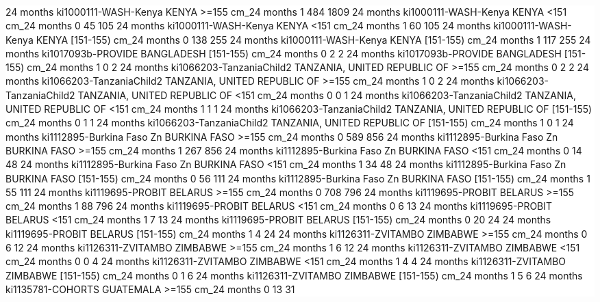 24 months   ki1000111-WASH-Kenya        KENYA                          >=155 cm_24 months              1      484    1809
24 months   ki1000111-WASH-Kenya        KENYA                          <151 cm_24 months               0       45     105
24 months   ki1000111-WASH-Kenya        KENYA                          <151 cm_24 months               1       60     105
24 months   ki1000111-WASH-Kenya        KENYA                          [151-155) cm_24 months          0      138     255
24 months   ki1000111-WASH-Kenya        KENYA                          [151-155) cm_24 months          1      117     255
24 months   ki1017093b-PROVIDE          BANGLADESH                     [151-155) cm_24 months          0        2       2
24 months   ki1017093b-PROVIDE          BANGLADESH                     [151-155) cm_24 months          1        0       2
24 months   ki1066203-TanzaniaChild2    TANZANIA, UNITED REPUBLIC OF   >=155 cm_24 months              0        2       2
24 months   ki1066203-TanzaniaChild2    TANZANIA, UNITED REPUBLIC OF   >=155 cm_24 months              1        0       2
24 months   ki1066203-TanzaniaChild2    TANZANIA, UNITED REPUBLIC OF   <151 cm_24 months               0        0       1
24 months   ki1066203-TanzaniaChild2    TANZANIA, UNITED REPUBLIC OF   <151 cm_24 months               1        1       1
24 months   ki1066203-TanzaniaChild2    TANZANIA, UNITED REPUBLIC OF   [151-155) cm_24 months          0        1       1
24 months   ki1066203-TanzaniaChild2    TANZANIA, UNITED REPUBLIC OF   [151-155) cm_24 months          1        0       1
24 months   ki1112895-Burkina Faso Zn   BURKINA FASO                   >=155 cm_24 months              0      589     856
24 months   ki1112895-Burkina Faso Zn   BURKINA FASO                   >=155 cm_24 months              1      267     856
24 months   ki1112895-Burkina Faso Zn   BURKINA FASO                   <151 cm_24 months               0       14      48
24 months   ki1112895-Burkina Faso Zn   BURKINA FASO                   <151 cm_24 months               1       34      48
24 months   ki1112895-Burkina Faso Zn   BURKINA FASO                   [151-155) cm_24 months          0       56     111
24 months   ki1112895-Burkina Faso Zn   BURKINA FASO                   [151-155) cm_24 months          1       55     111
24 months   ki1119695-PROBIT            BELARUS                        >=155 cm_24 months              0      708     796
24 months   ki1119695-PROBIT            BELARUS                        >=155 cm_24 months              1       88     796
24 months   ki1119695-PROBIT            BELARUS                        <151 cm_24 months               0        6      13
24 months   ki1119695-PROBIT            BELARUS                        <151 cm_24 months               1        7      13
24 months   ki1119695-PROBIT            BELARUS                        [151-155) cm_24 months          0       20      24
24 months   ki1119695-PROBIT            BELARUS                        [151-155) cm_24 months          1        4      24
24 months   ki1126311-ZVITAMBO          ZIMBABWE                       >=155 cm_24 months              0        6      12
24 months   ki1126311-ZVITAMBO          ZIMBABWE                       >=155 cm_24 months              1        6      12
24 months   ki1126311-ZVITAMBO          ZIMBABWE                       <151 cm_24 months               0        0       4
24 months   ki1126311-ZVITAMBO          ZIMBABWE                       <151 cm_24 months               1        4       4
24 months   ki1126311-ZVITAMBO          ZIMBABWE                       [151-155) cm_24 months          0        1       6
24 months   ki1126311-ZVITAMBO          ZIMBABWE                       [151-155) cm_24 months          1        5       6
24 months   ki1135781-COHORTS           GUATEMALA                      >=155 cm_24 months              0       13      31